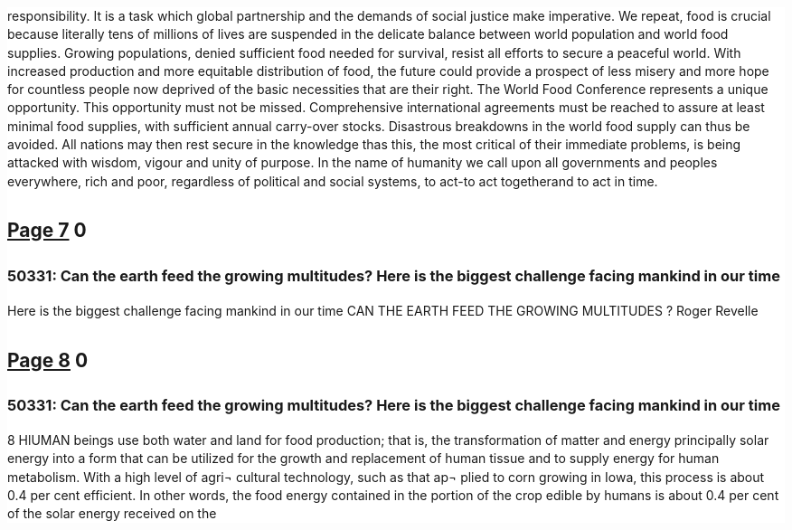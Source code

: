 responsibility. It is a task which global
partnership and the demands of social justice
make imperative.
We repeat, food is crucial because literally
tens of millions of lives are suspended in the
delicate balance between world population and
world food supplies. Growing populations,
denied sufficient food needed for survival, resist
all efforts to secure a peaceful world. With
increased production and more equitable
distribution of food, the future could provide a
prospect of less misery and more hope for
countless people now deprived of the basic
necessities that are their right.
The World Food Conference represents a unique
opportunity. This opportunity must not
be missed. Comprehensive international
agreements must be reached to assure at least
minimal food supplies, with sufficient annual
carry-over stocks. Disastrous breakdowns in the
world food supply can thus be avoided. All
nations may then rest secure in the knowledge
thas this, the most critical of their immediate
problems, is being attacked with wisdom, vigour
and unity of purpose.
In the name of humanity we call upon all
governments and peoples everywhere, rich and
poor, regardless of political and social systems,
to act-to act togetherand to act in time.

## [Page 7](074876engo.pdf#page=7) 0

### 50331: Can the earth feed the growing multitudes? Here is the biggest challenge facing mankind in our time

Here is the biggest challenge
facing mankind in our time
CAN THE EARTH
FEED THE
GROWING MULTITUDES ?
Roger Revelle

## [Page 8](074876engo.pdf#page=8) 0

### 50331: Can the earth feed the growing multitudes? Here is the biggest challenge facing mankind in our time

8
HlUMAN beings use both
water and land for food production;
that is, the transformation of matter and
energy principally solar energy
into a form that can be utilized for
the growth and replacement of human
tissue and to supply energy for human
metabolism. With a high level of agri¬
cultural technology, such as that ap¬
plied to corn growing in Iowa, this
process is about 0.4 per cent efficient.
In other words, the food energy
contained in the portion of the crop
edible by humans is about 0.4 per cent
of the solar energy received on the